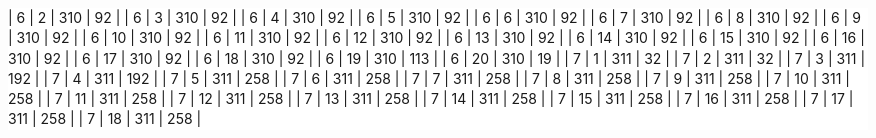 | 6              | 2                | 310     | 92      |
| 6              | 3                | 310     | 92      |
| 6              | 4                | 310     | 92      |
| 6              | 5                | 310     | 92      |
| 6              | 6                | 310     | 92      |
| 6              | 7                | 310     | 92      |
| 6              | 8                | 310     | 92      |
| 6              | 9                | 310     | 92      |
| 6              | 10               | 310     | 92      |
| 6              | 11               | 310     | 92      |
| 6              | 12               | 310     | 92      |
| 6              | 13               | 310     | 92      |
| 6              | 14               | 310     | 92      |
| 6              | 15               | 310     | 92      |
| 6              | 16               | 310     | 92      |
| 6              | 17               | 310     | 92      |
| 6              | 18               | 310     | 92      |
| 6              | 19               | 310     | 113     |
| 6              | 20               | 310     | 19      |
| 7              | 1                | 311     | 32      |
| 7              | 2                | 311     | 32      |
| 7              | 3                | 311     | 192     |
| 7              | 4                | 311     | 192     |
| 7              | 5                | 311     | 258     |
| 7              | 6                | 311     | 258     |
| 7              | 7                | 311     | 258     |
| 7              | 8                | 311     | 258     |
| 7              | 9                | 311     | 258     |
| 7              | 10               | 311     | 258     |
| 7              | 11               | 311     | 258     |
| 7              | 12               | 311     | 258     |
| 7              | 13               | 311     | 258     |
| 7              | 14               | 311     | 258     |
| 7              | 15               | 311     | 258     |
| 7              | 16               | 311     | 258     |
| 7              | 17               | 311     | 258     |
| 7              | 18               | 311     | 258     |